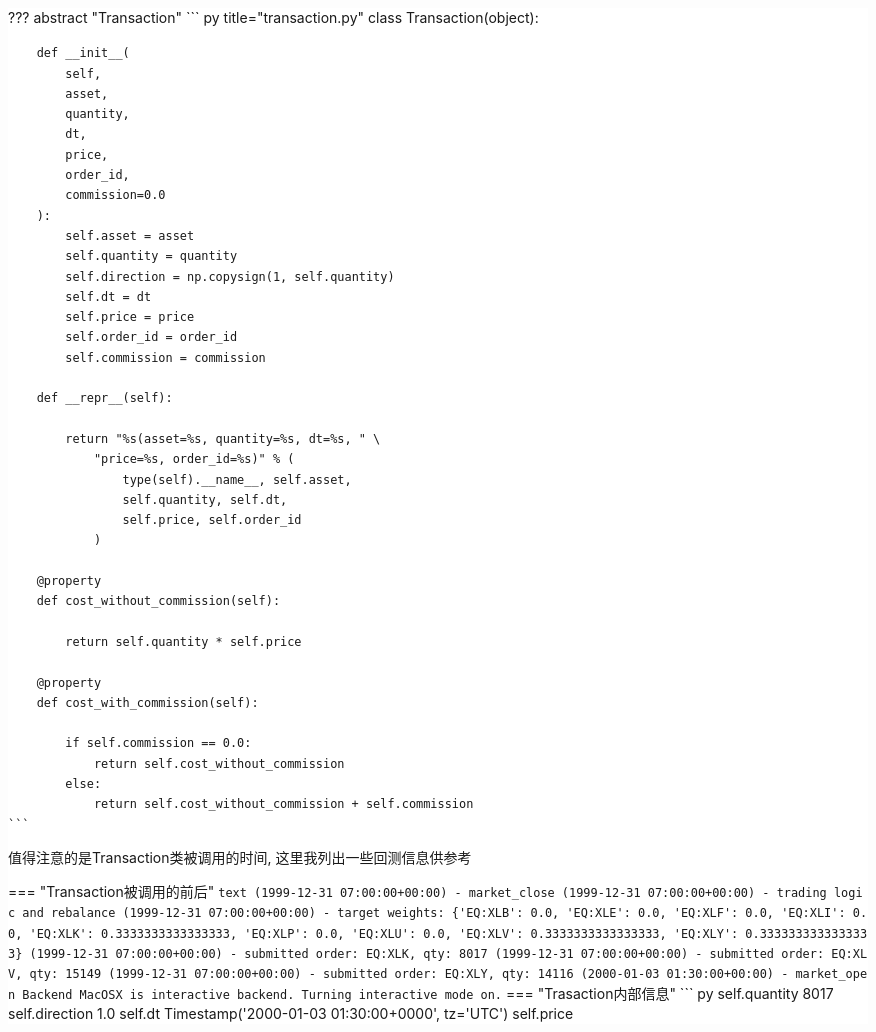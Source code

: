 ??? abstract "Transaction"
    ``` py title="transaction.py"
    class Transaction(object):

        def __init__(
            self,
            asset,
            quantity,
            dt,
            price,
            order_id,
            commission=0.0
        ):
            self.asset = asset
            self.quantity = quantity
            self.direction = np.copysign(1, self.quantity)
            self.dt = dt
            self.price = price
            self.order_id = order_id
            self.commission = commission

        def __repr__(self):

            return "%s(asset=%s, quantity=%s, dt=%s, " \
                "price=%s, order_id=%s)" % (
                    type(self).__name__, self.asset,
                    self.quantity, self.dt,
                    self.price, self.order_id
                )

        @property
        def cost_without_commission(self):
        
            return self.quantity * self.price

        @property
        def cost_with_commission(self):

            if self.commission == 0.0:
                return self.cost_without_commission
            else:
                return self.cost_without_commission + self.commission
    ```
值得注意的是Transaction类被调用的时间, 这里我列出一些回测信息供参考

=== "Transaction被调用的前后"
    ``` text
    (1999-12-31 07:00:00+00:00) - market_close
    (1999-12-31 07:00:00+00:00) - trading logic and rebalance
    (1999-12-31 07:00:00+00:00) - target weights: {'EQ:XLB': 0.0, 'EQ:XLE': 0.0, 'EQ:XLF': 0.0, 'EQ:XLI': 0.0, 'EQ:XLK': 0.3333333333333333, 'EQ:XLP': 0.0, 'EQ:XLU': 0.0, 'EQ:XLV': 0.3333333333333333, 'EQ:XLY': 0.3333333333333333}
    (1999-12-31 07:00:00+00:00) - submitted order: EQ:XLK, qty: 8017
    (1999-12-31 07:00:00+00:00) - submitted order: EQ:XLV, qty: 15149
    (1999-12-31 07:00:00+00:00) - submitted order: EQ:XLY, qty: 14116
    (2000-01-03 01:30:00+00:00) - market_open
    Backend MacOSX is interactive backend. Turning interactive mode on.
    ```
=== "Trasaction内部信息"
    ``` py
    self.quantity
    8017
    self.direction
    1.0
    self.dt
    Timestamp('2000-01-03 01:30:00+0000', tz='UTC')
    self.price